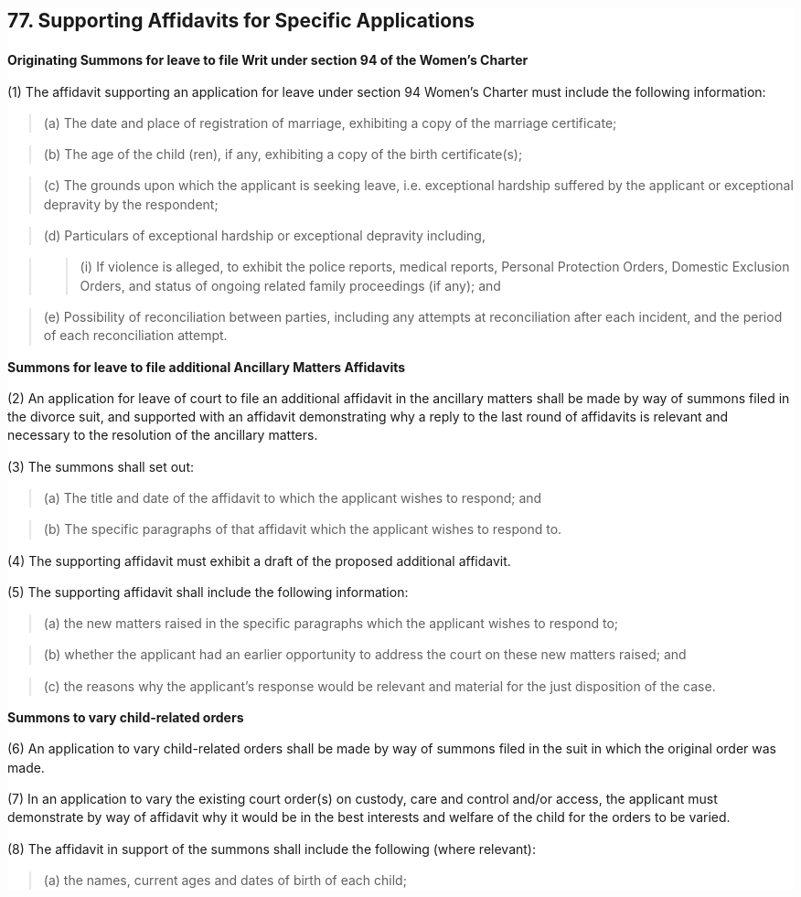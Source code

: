 ## 77. Supporting Affidavits for Specific Applications

**Originating Summons for leave to file Writ under section 94 of the Women’s Charter**

(1) The affidavit supporting an application for leave under section 94 Women’s Charter must include the following information:

> (a) The date and place of registration of marriage, exhibiting a copy of the marriage certificate;

> (b) The age of the child (ren), if any, exhibiting a copy of the birth certificate(s);

> (c) The grounds upon which the applicant is seeking leave, i.e. exceptional hardship suffered by the applicant or exceptional depravity by the respondent;

> (d) Particulars of exceptional hardship or exceptional depravity including,

> >  (i) If violence is alleged, to exhibit the police reports, medical reports, Personal Protection Orders, Domestic Exclusion Orders, and status of ongoing related family proceedings (if any); and

> (e) Possibility of reconciliation between parties, including any attempts at reconciliation after each incident, and the period of each reconciliation attempt.

**Summons for leave to file additional Ancillary Matters Affidavits**

(2) An application for leave of court to file an additional affidavit in the ancillary matters shall be made by way of summons filed in the divorce suit, and supported with an affidavit demonstrating why a reply to the last round of affidavits is relevant and necessary to the resolution of the ancillary matters.

(3) The summons shall set out:

> (a) The title and date of the affidavit to which the applicant wishes to respond; and

> (b) The specific paragraphs of that affidavit which the applicant wishes to respond to.

(4) The supporting affidavit must exhibit a draft of the proposed additional affidavit.

(5) The supporting affidavit shall include the following information:

> (a) the new matters raised in the specific paragraphs which the applicant wishes to respond to;

> (b) whether the applicant had an earlier opportunity to address the court on these new matters raised; and

> (c) the reasons why the applicant’s response would be relevant and material for the just disposition of the case.

**Summons to vary child-related orders**

(6) An application to vary child-related orders shall be made by way of summons filed in the suit in which the original order was made.

(7) In an application to vary the existing court order(s) on custody, care and control and/or access, the applicant must demonstrate by way of affidavit why it would be in the best interests and welfare of the child for the orders to be varied.

(8) The affidavit in support of the summons shall include the following (where relevant):

> (a) the names, current ages and dates of birth of each child;
